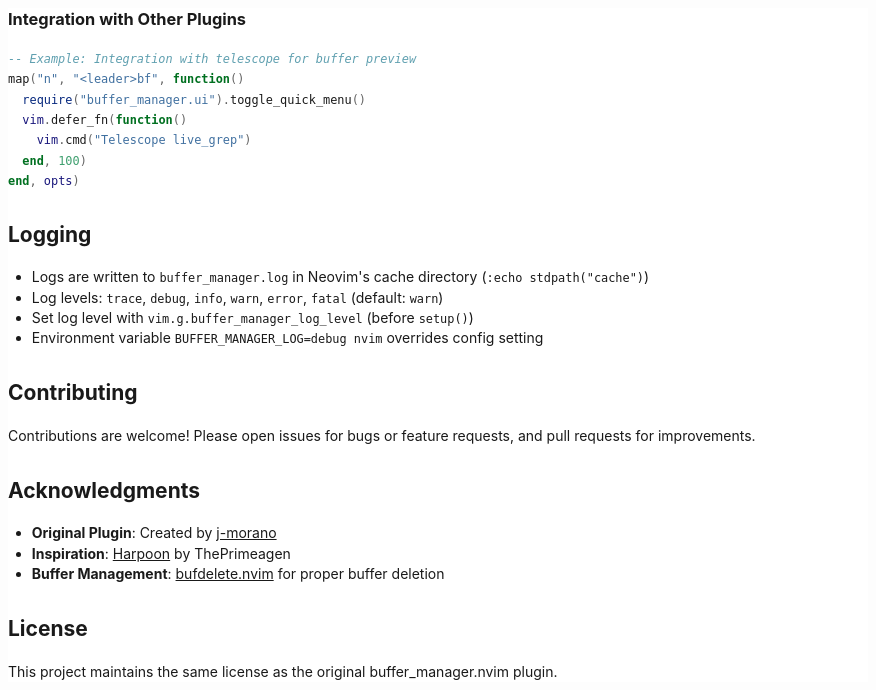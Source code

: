 ### Integration with Other Plugins

```lua
-- Example: Integration with telescope for buffer preview
map("n", "<leader>bf", function()
  require("buffer_manager.ui").toggle_quick_menu()
  vim.defer_fn(function()
    vim.cmd("Telescope live_grep")
  end, 100)
end, opts)
```

## Logging

- Logs are written to `buffer_manager.log` in Neovim's cache directory (`:echo stdpath("cache")`)
- Log levels: `trace`, `debug`, `info`, `warn`, `error`, `fatal` (default: `warn`)
- Set log level with `vim.g.buffer_manager_log_level` (before `setup()`)
- Environment variable `BUFFER_MANAGER_LOG=debug nvim` overrides config setting

## Contributing

Contributions are welcome! Please open issues for bugs or feature requests, and pull requests for improvements.

## Acknowledgments

- **Original Plugin**: Created by [j-morano](https://github.com/j-morano/buffer_manager.nvim)
- **Inspiration**: [Harpoon](https://github.com/ThePrimeagen/harpoon) by ThePrimeagen
- **Buffer Management**: [bufdelete.nvim](https://github.com/famiu/bufdelete.nvim) for proper buffer deletion

## License

This project maintains the same license as the original buffer_manager.nvim plugin.
